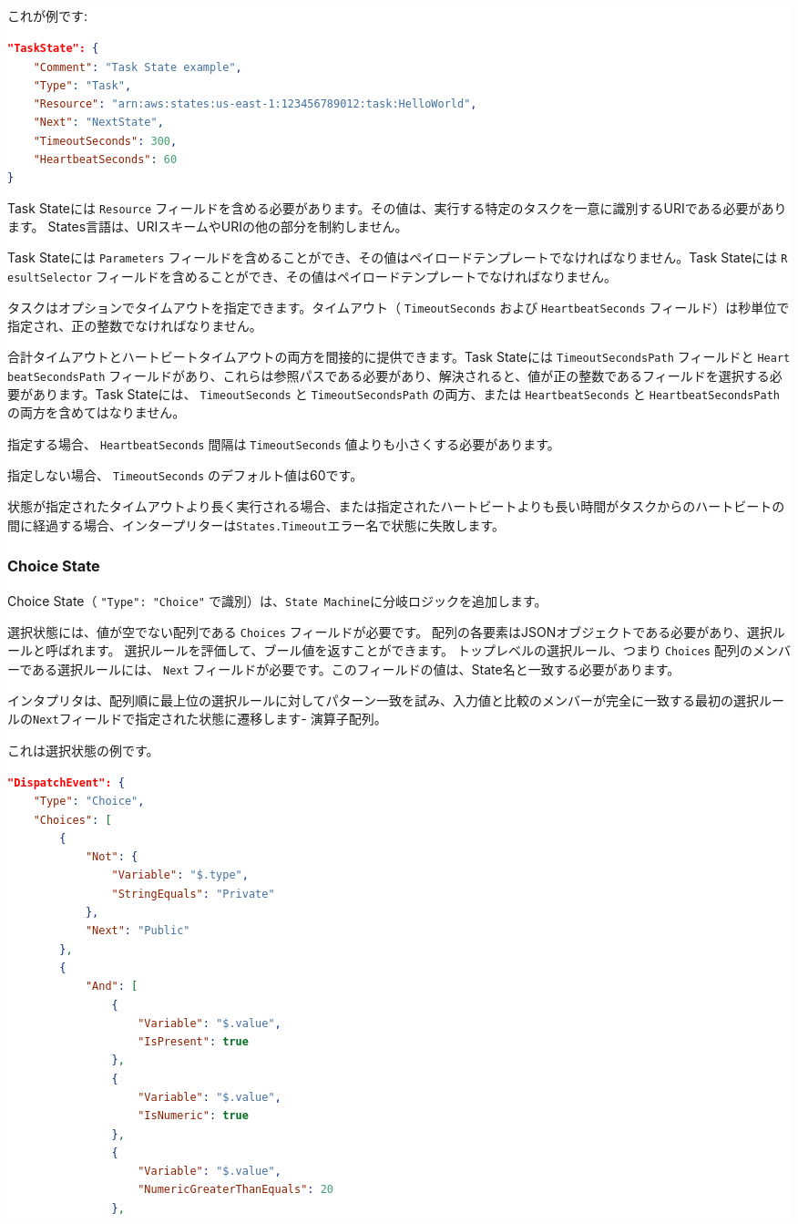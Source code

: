 これが例です:

```json
"TaskState": {
    "Comment": "Task State example",
    "Type": "Task",
    "Resource": "arn:aws:states:us-east-1:123456789012:task:HelloWorld",
    "Next": "NextState",
    "TimeoutSeconds": 300,
    "HeartbeatSeconds": 60
}
```

Task Stateには `Resource` フィールドを含める必要があります。その値は、実行する特定のタスクを一意に識別するURIである必要があります。 States言語は、URIスキームやURIの他の部分を制約しません。

Task Stateには `Parameters` フィールドを含めることができ、その値はペイロードテンプレートでなければなりません。Task Stateには `ResultSelector` フィールドを含めることができ、その値はペイロードテンプレートでなければなりません。

タスクはオプションでタイムアウトを指定できます。タイムアウト（ `TimeoutSeconds` および `HeartbeatSeconds` フィールド）は秒単位で指定され、正の整数でなければなりません。

合計タイムアウトとハートビートタイムアウトの両方を間接的に提供できます。Task Stateには `TimeoutSecondsPath` フィールドと `HeartbeatSecondsPath` フィールドがあり、これらは参照パスである必要があり、解決されると、値が正の整数であるフィールドを選択する必要があります。Task Stateには、 `TimeoutSeconds` と `TimeoutSecondsPath` の両方、または `HeartbeatSeconds` と `HeartbeatSecondsPath` の両方を含めてはなりません。

指定する場合、 `HeartbeatSeconds` 間隔は `TimeoutSeconds` 値よりも小さくする必要があります。

指定しない場合、 `TimeoutSeconds` のデフォルト値は60です。

状態が指定されたタイムアウトより長く実行される場合、または指定されたハートビートよりも長い時間がタスクからのハートビートの間に経過する場合、インタープリターは`States.Timeout`エラー名で状態に失敗します。

### Choice State

Choice State（ `"Type": "Choice"` で識別）は、`State Machine`に分岐ロジックを追加します。

選択状態には、値が空でない配列である `Choices` フィールドが必要です。 配列の各要素はJSONオブジェクトである必要があり、選択ルールと呼ばれます。 選択ルールを評価して、ブール値を返すことができます。 トップレベルの選択ルール、つまり `Choices` 配列のメンバーである選択ルールには、 `Next` フィールドが必要です。このフィールドの値は、State名と一致する必要があります。

インタプリタは、配列順に最上位の選択ルールに対してパターン一致を試み、入力値と比較のメンバーが完全に一致する最初の選択ルールの`Next`フィールドで指定された状態に遷移します- 演算子配列。

これは選択状態の例です。

```json
"DispatchEvent": {
    "Type": "Choice",
    "Choices": [
        {
            "Not": {
                "Variable": "$.type",
                "StringEquals": "Private"
            },
            "Next": "Public"
        },
        {
            "And": [
                {
                    "Variable": "$.value",
                    "IsPresent": true
                },
                {
                    "Variable": "$.value",
                    "IsNumeric": true
                },
                {
                    "Variable": "$.value",
                    "NumericGreaterThanEquals": 20
                },
```